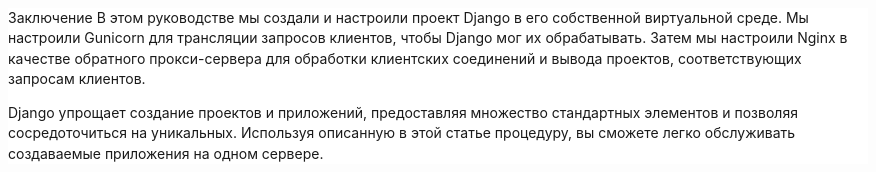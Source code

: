 
Заключение
В этом руководстве мы создали и настроили проект Django в его собственной виртуальной среде. Мы настроили Gunicorn для трансляции запросов клиентов, чтобы Django мог их обрабатывать. Затем мы настроили Nginx в качестве обратного прокси-сервера для обработки клиентских соединений и вывода проектов, соответствующих запросам клиентов.

Django упрощает создание проектов и приложений, предоставляя множество стандартных элементов и позволяя сосредоточиться на уникальных. Используя описанную в этой статье процедуру, вы сможете легко обслуживать создаваемые приложения на одном сервере.


